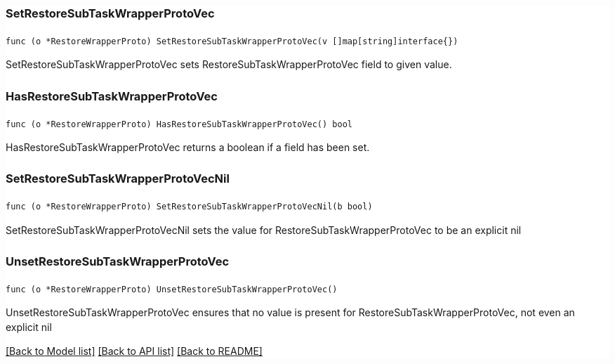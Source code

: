 ### SetRestoreSubTaskWrapperProtoVec

`func (o *RestoreWrapperProto) SetRestoreSubTaskWrapperProtoVec(v []map[string]interface{})`

SetRestoreSubTaskWrapperProtoVec sets RestoreSubTaskWrapperProtoVec field to given value.

### HasRestoreSubTaskWrapperProtoVec

`func (o *RestoreWrapperProto) HasRestoreSubTaskWrapperProtoVec() bool`

HasRestoreSubTaskWrapperProtoVec returns a boolean if a field has been set.

### SetRestoreSubTaskWrapperProtoVecNil

`func (o *RestoreWrapperProto) SetRestoreSubTaskWrapperProtoVecNil(b bool)`

 SetRestoreSubTaskWrapperProtoVecNil sets the value for RestoreSubTaskWrapperProtoVec to be an explicit nil

### UnsetRestoreSubTaskWrapperProtoVec
`func (o *RestoreWrapperProto) UnsetRestoreSubTaskWrapperProtoVec()`

UnsetRestoreSubTaskWrapperProtoVec ensures that no value is present for RestoreSubTaskWrapperProtoVec, not even an explicit nil

[[Back to Model list]](../README.md#documentation-for-models) [[Back to API list]](../README.md#documentation-for-api-endpoints) [[Back to README]](../README.md)


